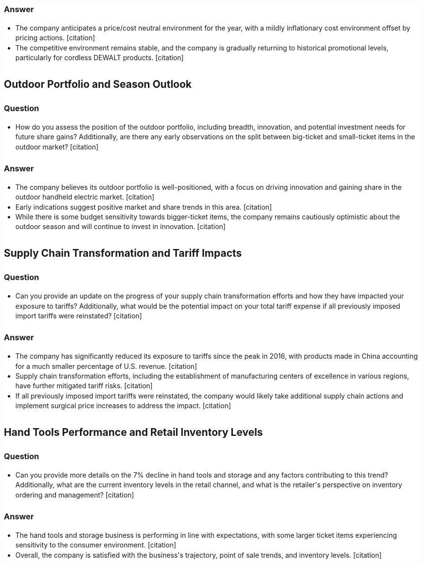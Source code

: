 ### Answer

- The company anticipates a price/cost neutral environment for the year, with a mildly inflationary cost environment offset by pricing actions. [citation]
- The competitive environment remains stable, and the company is gradually returning to historical promotional levels, particularly for cordless DEWALT products. [citation]

## Outdoor Portfolio and Season Outlook

### Question

- How do you assess the position of the outdoor portfolio, including breadth, innovation, and potential investment needs for future share gains? Additionally, are there any early observations on the split between big-ticket and small-ticket items in the outdoor market? [citation]

### Answer

- The company believes its outdoor portfolio is well-positioned, with a focus on driving innovation and gaining share in the outdoor handheld electric market. [citation]
- Early indications suggest positive market and share trends in this area. [citation]
- While there is some budget sensitivity towards bigger-ticket items, the company remains cautiously optimistic about the outdoor season and will continue to invest in innovation. [citation]

## Supply Chain Transformation and Tariff Impacts

### Question

- Can you provide an update on the progress of your supply chain transformation efforts and how they have impacted your exposure to tariffs? Additionally, what would be the potential impact on your total tariff expense if all previously imposed import tariffs were reinstated? [citation]

### Answer

- The company has significantly reduced its exposure to tariffs since the peak in 2016, with products made in China accounting for a much smaller percentage of U.S. revenue. [citation]
- Supply chain transformation efforts, including the establishment of manufacturing centers of excellence in various regions, have further mitigated tariff risks. [citation]
- If all previously imposed import tariffs were reinstated, the company would likely take additional supply chain actions and implement surgical price increases to address the impact. [citation]

## Hand Tools Performance and Retail Inventory Levels

### Question

- Can you provide more details on the 7% decline in hand tools and storage and any factors contributing to this trend? Additionally, what are the current inventory levels in the retail channel, and what is the retailer's perspective on inventory ordering and management? [citation]

### Answer

- The hand tools and storage business is performing in line with expectations, with some larger ticket items experiencing sensitivity to the consumer environment. [citation]
- Overall, the company is satisfied with the business's trajectory, point of sale trends, and inventory levels. [citation]